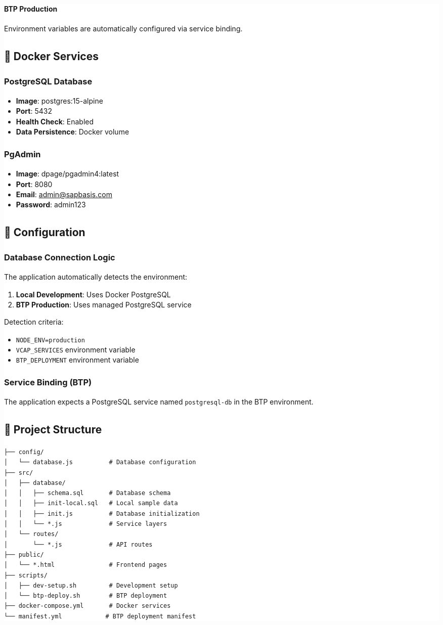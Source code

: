 #### BTP Production
Environment variables are automatically configured via service binding.

## 🐳 Docker Services

### PostgreSQL Database
- **Image**: postgres:15-alpine
- **Port**: 5432
- **Health Check**: Enabled
- **Data Persistence**: Docker volume

### PgAdmin
- **Image**: dpage/pgadmin4:latest
- **Port**: 8080
- **Email**: admin@sapbasis.com
- **Password**: admin123

## 🔧 Configuration

### Database Connection Logic

The application automatically detects the environment:

1. **Local Development**: Uses Docker PostgreSQL
2. **BTP Production**: Uses managed PostgreSQL service

Detection criteria:
- `NODE_ENV=production`
- `VCAP_SERVICES` environment variable
- `BTP_DEPLOYMENT` environment variable

### Service Binding (BTP)

The application expects a PostgreSQL service named `postgresql-db` in the BTP environment.

## 📁 Project Structure

```
├── config/
│   └── database.js          # Database configuration
├── src/
│   ├── database/
│   │   ├── schema.sql       # Database schema
│   │   ├── init-local.sql   # Local sample data
│   │   ├── init.js          # Database initialization
│   │   └── *.js             # Service layers
│   └── routes/
│       └── *.js             # API routes
├── public/
│   └── *.html               # Frontend pages
├── scripts/
│   ├── dev-setup.sh         # Development setup
│   └── btp-deploy.sh        # BTP deployment
├── docker-compose.yml       # Docker services
└── manifest.yml            # BTP deployment manifest
```
